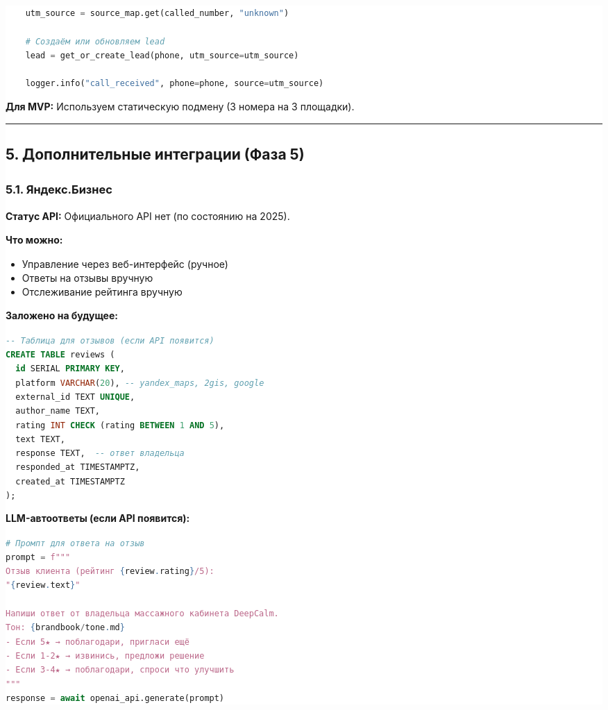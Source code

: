    ```python
       utm_source = source_map.get(called_number, "unknown")

       # Создаём или обновляем lead
       lead = get_or_create_lead(phone, utm_source=utm_source)

       logger.info("call_received", phone=phone, source=utm_source)
   ```

**Для MVP:** Используем статическую подмену (3 номера на 3 площадки).

---

## 5. Дополнительные интеграции (Фаза 5)

### 5.1. Яндекс.Бизнес

**Статус API:** Официального API нет (по состоянию на 2025).

**Что можно:**
- Управление через веб-интерфейс (ручное)
- Ответы на отзывы вручную
- Отслеживание рейтинга вручную

**Заложено на будущее:**
```sql
-- Таблица для отзывов (если API появится)
CREATE TABLE reviews (
  id SERIAL PRIMARY KEY,
  platform VARCHAR(20), -- yandex_maps, 2gis, google
  external_id TEXT UNIQUE,
  author_name TEXT,
  rating INT CHECK (rating BETWEEN 1 AND 5),
  text TEXT,
  response TEXT,  -- ответ владельца
  responded_at TIMESTAMPTZ,
  created_at TIMESTAMPTZ
);
```

**LLM-автоответы (если API появится):**
```python
# Промпт для ответа на отзыв
prompt = f"""
Отзыв клиента (рейтинг {review.rating}/5):
"{review.text}"

Напиши ответ от владельца массажного кабинета DeepCalm.
Тон: {brandbook/tone.md}
- Если 5★ → поблагодари, пригласи ещё
- Если 1-2★ → извинись, предложи решение
- Если 3-4★ → поблагодари, спроси что улучшить
"""
response = await openai_api.generate(prompt)
```
